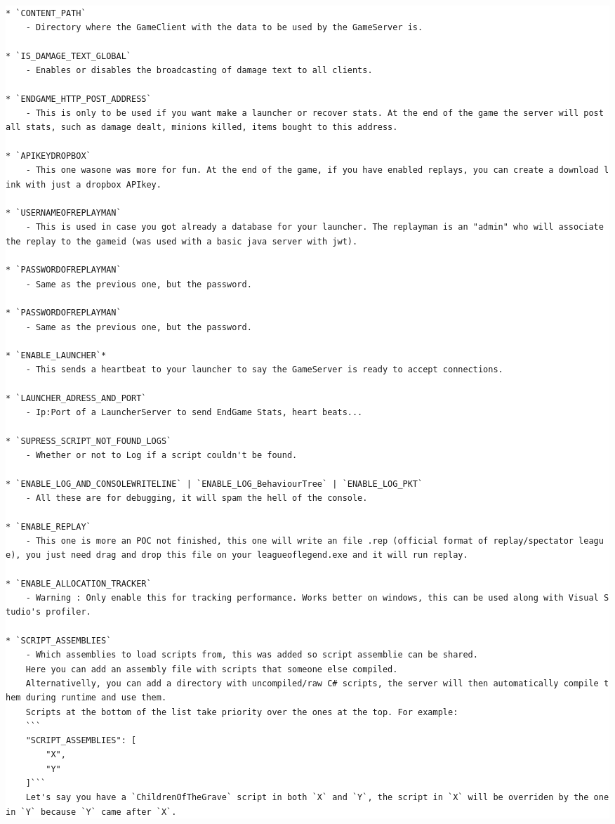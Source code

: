 	* `CONTENT_PATH`
		- Directory where the GameClient with the data to be used by the GameServer is.

	* `IS_DAMAGE_TEXT_GLOBAL`
		- Enables or disables the broadcasting of damage text to all clients. 

	* `ENDGAME_HTTP_POST_ADDRESS`
		- This is only to be used if you want make a launcher or recover stats. At the end of the game the server will post all stats, such as damage dealt, minions killed, items bought to this address.

	* `APIKEYDROPBOX`
		- This one wasone was more for fun. At the end of the game, if you have enabled replays, you can create a download link with just a dropbox APIkey.

	* `USERNAMEOFREPLAYMAN`
		- This is used in case you got already a database for your launcher. The replayman is an "admin" who will associate the replay to the gameid (was used with a basic java server with jwt).

	* `PASSWORDOFREPLAYMAN`
		- Same as the previous one, but the password.

	* `PASSWORDOFREPLAYMAN`
		- Same as the previous one, but the password.
	
	* `ENABLE_LAUNCHER`*
		- This sends a heartbeat to your launcher to say the GameServer is ready to accept connections.

	* `LAUNCHER_ADRESS_AND_PORT`
		- Ip:Port of a LauncherServer to send EndGame Stats, heart beats...

	* `SUPRESS_SCRIPT_NOT_FOUND_LOGS`
		- Whether or not to Log if a script couldn't be found.

	* `ENABLE_LOG_AND_CONSOLEWRITELINE` | `ENABLE_LOG_BehaviourTree` | `ENABLE_LOG_PKT`
		- All these are for debugging, it will spam the hell of the console.

	* `ENABLE_REPLAY`
		- This one is more an POC not finished, this one will write an file .rep (official format of replay/spectator league), you just need drag and drop this file on your leagueoflegend.exe and it will run replay.

	* `ENABLE_ALLOCATION_TRACKER`
		- Warning : Only enable this for tracking performance. Works better on windows, this can be used along with Visual Studio's profiler.

	* `SCRIPT_ASSEMBLIES` 
		- Which assemblies to load scripts from, this was added so script assemblie can be shared.
		Here you can add an assembly file with scripts that someone else compiled.
		Alternativelly, you can add a directory with uncompiled/raw C# scripts, the server will then automatically compile them during runtime and use them.
		Scripts at the bottom of the list take priority over the ones at the top. For example:
		```
		"SCRIPT_ASSEMBLIES": [
			"X",
			"Y"
		]```
		Let's say you have a `ChildrenOfTheGrave` script in both `X` and `Y`, the script in `X` will be overriden by the one in `Y` because `Y` came after `X`.
	
